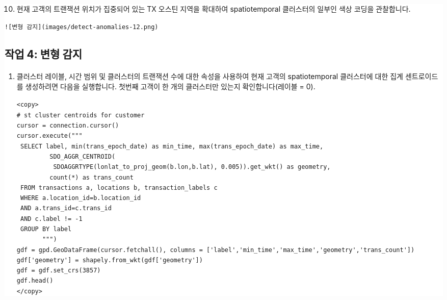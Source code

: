 10.  현재 고객의 트랜잭션 위치가 집중되어 있는 TX 오스틴 지역을 확대하여 spatiotemporal 클러스터의 일부인 색상 코딩을 관찰합니다.
    
    ![변형 감지](images/detect-anomalies-12.png)
    

## 작업 4: 변형 감지

1.  클러스터 레이블, 시간 범위 및 클러스터의 트랜잭션 수에 대한 속성을 사용하여 현재 고객의 spatiotemporal 클러스터에 대한 집계 센트로이드를 생성하려면 다음을 실행합니다. 첫번째 고객이 한 개의 클러스터만 있는지 확인합니다(레이블 = 0).
    
        <copy>
        # st cluster centroids for customer
        cursor = connection.cursor()
        cursor.execute("""
         SELECT label, min(trans_epoch_date) as min_time, max(trans_epoch_date) as max_time,
                 SDO_AGGR_CENTROID(
                  SDOAGGRTYPE(lonlat_to_proj_geom(b.lon,b.lat), 0.005)).get_wkt() as geometry,
                 count(*) as trans_count
         FROM transactions a, locations b, transaction_labels c
         WHERE a.location_id=b.location_id
         AND a.trans_id=c.trans_id
         AND c.label != -1
         GROUP BY label
               """)
        gdf = gpd.GeoDataFrame(cursor.fetchall(), columns = ['label','min_time','max_time','geometry','trans_count'])
        gdf['geometry'] = shapely.from_wkt(gdf['geometry'])
        gdf = gdf.set_crs(3857)
        gdf.head()
        </copy>
        